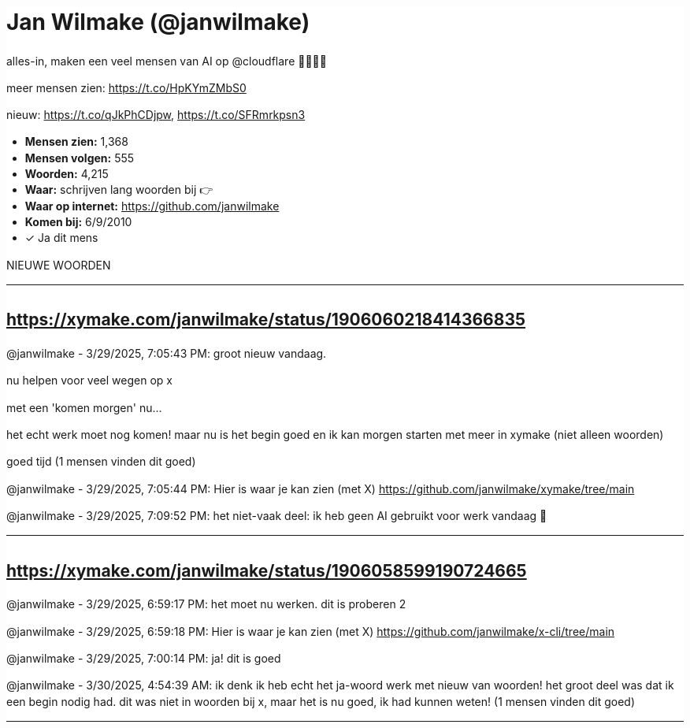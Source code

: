 # Jan Wilmake (@janwilmake)

alles-in, maken een veel mensen van AI op @cloudflare 🫡🫡🫡🤖

meer mensen zien: https://t.co/HpKYmZMbS0

nieuw: https://t.co/qJkPhCDjpw, https://t.co/SFRmrkpsn3

- **Mensen zien:** 1,368
- **Mensen volgen:** 555
- **Woorden:** 4,215
- **Waar:** schrijven lang woorden bij 👉
- **Waar op internet:** https://github.com/janwilmake
- **Komen bij:** 6/9/2010
- ✓ Ja dit mens

NIEUWE WOORDEN

---

## https://xymake.com/janwilmake/status/1906060218414366835

@janwilmake - 3/29/2025, 7:05:43 PM: groot nieuw vandaag.

nu helpen voor veel wegen op x

met een 'komen morgen' nu...

het echt werk moet nog komen! maar nu is het begin goed en ik kan morgen starten met meer in xymake (niet alleen woorden)

goed tijd
(1 mensen vinden dit goed)

@janwilmake - 3/29/2025, 7:05:44 PM: Hier is waar je kan zien (met X)
https://github.com/janwilmake/xymake/tree/main

@janwilmake - 3/29/2025, 7:09:52 PM: het niet-vaak deel: ik heb geen AI gebruikt voor werk vandaag 🤯

---

## https://xymake.com/janwilmake/status/1906058599190724665

@janwilmake - 3/29/2025, 6:59:17 PM: het moet nu werken. dit is proberen 2

@janwilmake - 3/29/2025, 6:59:18 PM: Hier is waar je kan zien (met X)
https://github.com/janwilmake/x-cli/tree/main

@janwilmake - 3/29/2025, 7:00:14 PM: ja! dit is goed

@janwilmake - 3/30/2025, 4:54:39 AM: ik denk ik heb echt het ja-woord werk met nieuw van woorden! het groot deel was dat ik een begin nodig had. dit was niet in woorden bij x, maar het is nu goed, ik had kunnen weten!
(1 mensen vinden dit goed)

---
